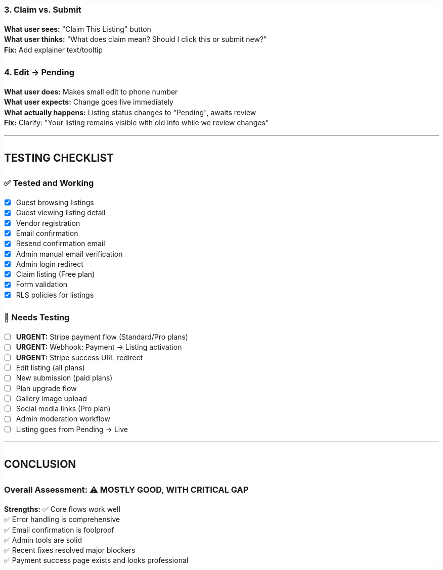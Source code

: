 ### 3. Claim vs. Submit
**What user sees:** "Claim This Listing" button  
**What user thinks:** "What does claim mean? Should I click this or submit new?"  
**Fix:** Add explainer text/tooltip

### 4. Edit → Pending
**What user does:** Makes small edit to phone number  
**What user expects:** Change goes live immediately  
**What actually happens:** Listing status changes to "Pending", awaits review  
**Fix:** Clarify: "Your listing remains visible with old info while we review changes"

---

## TESTING CHECKLIST

### ✅ Tested and Working
- [x] Guest browsing listings
- [x] Guest viewing listing detail
- [x] Vendor registration
- [x] Email confirmation
- [x] Resend confirmation email
- [x] Admin manual email verification
- [x] Admin login redirect
- [x] Claim listing (Free plan)
- [x] Form validation
- [x] RLS policies for listings

### 🔲 Needs Testing
- [ ] **URGENT:** Stripe payment flow (Standard/Pro plans)
- [ ] **URGENT:** Webhook: Payment → Listing activation
- [ ] **URGENT:** Stripe success URL redirect
- [ ] Edit listing (all plans)
- [ ] New submission (paid plans)
- [ ] Plan upgrade flow
- [ ] Gallery image upload
- [ ] Social media links (Pro plan)
- [ ] Admin moderation workflow
- [ ] Listing goes from Pending → Live

---

## CONCLUSION

### Overall Assessment: ⚠️ **MOSTLY GOOD, WITH CRITICAL GAP**

**Strengths:**
✅ Core flows work well  
✅ Error handling is comprehensive  
✅ Email confirmation is foolproof  
✅ Admin tools are solid  
✅ Recent fixes resolved major blockers  
✅ Payment success page exists and looks professional  
